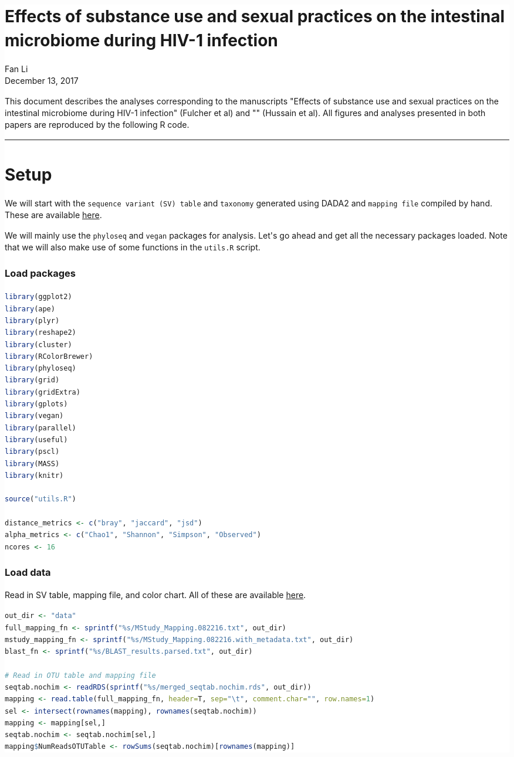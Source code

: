 # Effects of substance use and sexual practices on the intestinal microbiome during HIV-1 infection
Fan Li  
December 13, 2017  

This document describes the analyses corresponding to the manuscripts "Effects of substance use and sexual practices on the intestinal microbiome during HIV-1 infection" (Fulcher et al) and "" (Hussain et al). All figures and analyses presented in both papers are reproduced by the following R code.

***
# Setup
We will start with the `sequence variant (SV) table` and `taxonomy` generated using DADA2 and `mapping file` compiled by hand. These are available [here](data/).


We will mainly use the `phyloseq` and `vegan` packages for analysis. Let's go ahead and get all the necessary packages loaded. Note that we will also make use of some functions in the `utils.R` script. 

### Load packages

```r
library(ggplot2)
library(ape)
library(plyr)
library(reshape2)
library(cluster)
library(RColorBrewer)
library(phyloseq)
library(grid)
library(gridExtra)
library(gplots)
library(vegan)
library(parallel)
library(useful)
library(pscl)
library(MASS)
library(knitr)

source("utils.R")

distance_metrics <- c("bray", "jaccard", "jsd")
alpha_metrics <- c("Chao1", "Shannon", "Simpson", "Observed")
ncores <- 16
```

### Load data
Read in SV table, mapping file, and color chart. All of these are available [here](data/).


```r
out_dir <- "data"
full_mapping_fn <- sprintf("%s/MStudy_Mapping.082216.txt", out_dir)
mstudy_mapping_fn <- sprintf("%s/MStudy_Mapping.082216.with_metadata.txt", out_dir)
blast_fn <- sprintf("%s/BLAST_results.parsed.txt", out_dir)

# Read in OTU table and mapping file
seqtab.nochim <- readRDS(sprintf("%s/merged_seqtab.nochim.rds", out_dir))
mapping <- read.table(full_mapping_fn, header=T, sep="\t", comment.char="", row.names=1)
sel <- intersect(rownames(mapping), rownames(seqtab.nochim))
mapping <- mapping[sel,]
seqtab.nochim <- seqtab.nochim[sel,]
mapping$NumReadsOTUTable <- rowSums(seqtab.nochim)[rownames(mapping)]
```